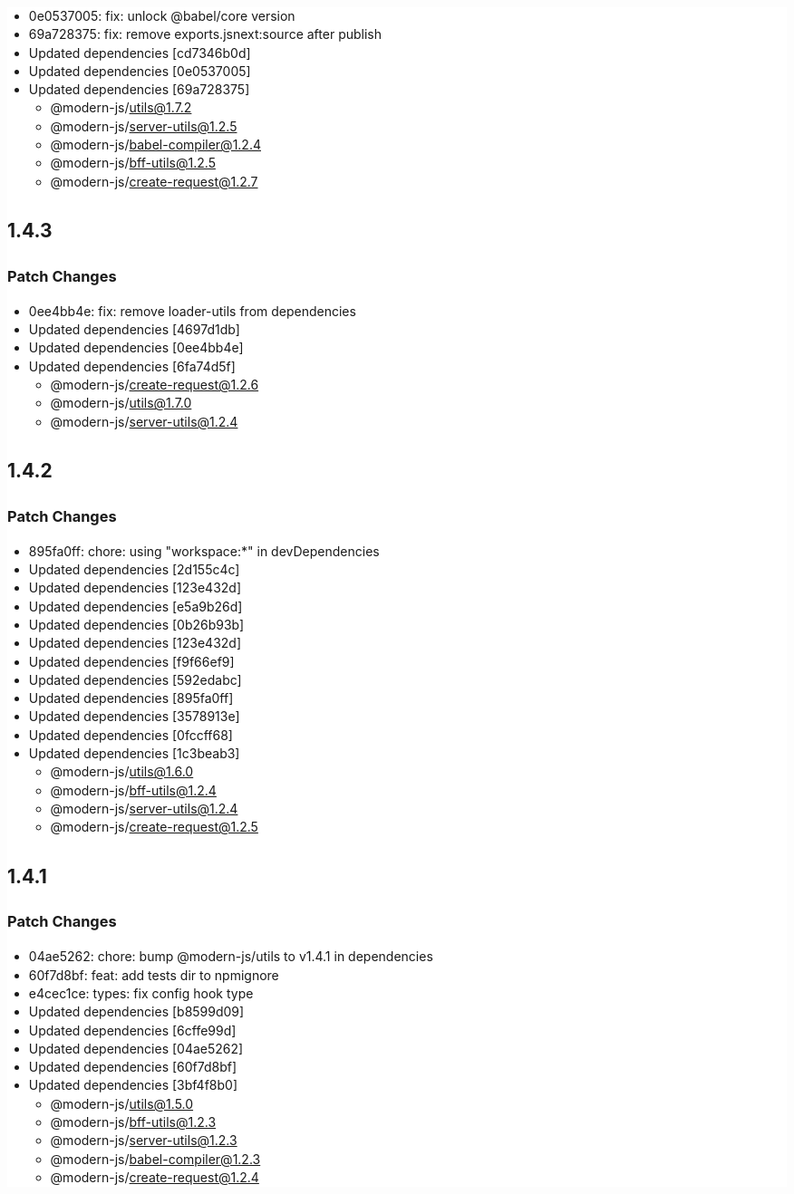 - 0e0537005: fix: unlock @babel/core version
- 69a728375: fix: remove exports.jsnext:source after publish
- Updated dependencies [cd7346b0d]
- Updated dependencies [0e0537005]
- Updated dependencies [69a728375]
  - @modern-js/utils@1.7.2
  - @modern-js/server-utils@1.2.5
  - @modern-js/babel-compiler@1.2.4
  - @modern-js/bff-utils@1.2.5
  - @modern-js/create-request@1.2.7

## 1.4.3

### Patch Changes

- 0ee4bb4e: fix: remove loader-utils from dependencies
- Updated dependencies [4697d1db]
- Updated dependencies [0ee4bb4e]
- Updated dependencies [6fa74d5f]
  - @modern-js/create-request@1.2.6
  - @modern-js/utils@1.7.0
  - @modern-js/server-utils@1.2.4

## 1.4.2

### Patch Changes

- 895fa0ff: chore: using "workspace:\*" in devDependencies
- Updated dependencies [2d155c4c]
- Updated dependencies [123e432d]
- Updated dependencies [e5a9b26d]
- Updated dependencies [0b26b93b]
- Updated dependencies [123e432d]
- Updated dependencies [f9f66ef9]
- Updated dependencies [592edabc]
- Updated dependencies [895fa0ff]
- Updated dependencies [3578913e]
- Updated dependencies [0fccff68]
- Updated dependencies [1c3beab3]
  - @modern-js/utils@1.6.0
  - @modern-js/bff-utils@1.2.4
  - @modern-js/server-utils@1.2.4
  - @modern-js/create-request@1.2.5

## 1.4.1

### Patch Changes

- 04ae5262: chore: bump @modern-js/utils to v1.4.1 in dependencies
- 60f7d8bf: feat: add tests dir to npmignore
- e4cec1ce: types: fix config hook type
- Updated dependencies [b8599d09]
- Updated dependencies [6cffe99d]
- Updated dependencies [04ae5262]
- Updated dependencies [60f7d8bf]
- Updated dependencies [3bf4f8b0]
  - @modern-js/utils@1.5.0
  - @modern-js/bff-utils@1.2.3
  - @modern-js/server-utils@1.2.3
  - @modern-js/babel-compiler@1.2.3
  - @modern-js/create-request@1.2.4
